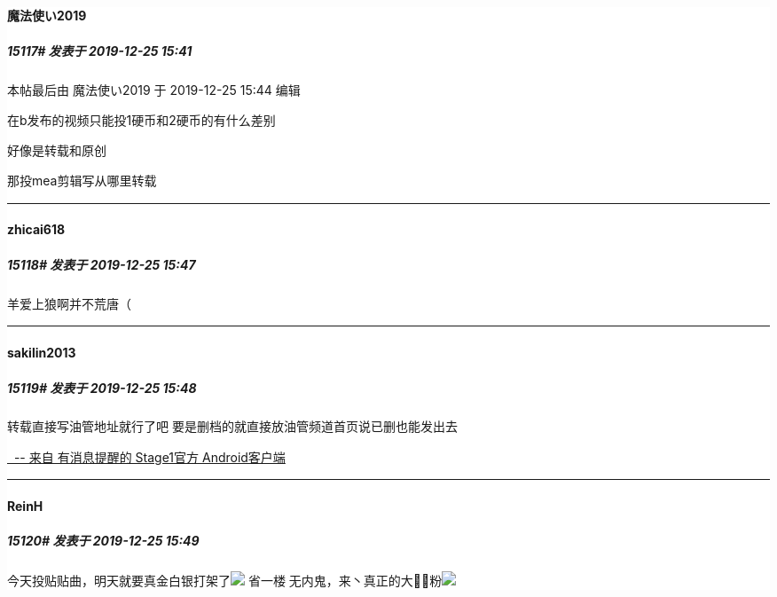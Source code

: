 ####  魔法使い2019  
##### 15117#       发表于 2019-12-25 15:41



 本帖最后由 魔法使い2019 于 2019-12-25 15:44 编辑 

在b发布的视频只能投1硬币和2硬币的有什么差别

好像是转载和原创


那投mea剪辑写从哪里转载







-----

####  zhicai618  
##### 15118#       发表于 2019-12-25 15:47




羊爱上狼啊并不荒唐（







-----

####  sakilin2013  
##### 15119#       发表于 2019-12-25 15:48




转载直接写油管地址就行了吧
要是删档的就直接放油管频道首页说已删也能发出去

[  -- 来自 有消息提醒的 Stage1官方 Android客户端](https://www.coolapk.com/apk/140634)







-----

####  ReinH  
##### 15120#       发表于 2019-12-25 15:49




今天投贴贴曲，明天就要真金白银打架了<img src="https://static.saraba1st.com/image/smiley/face2017/067.png" referrerpolicy="no-referrer">
省一楼
无内鬼，来丶真正的大👼🏻粉<img src="https://static.saraba1st.com/image/smiley/face2017/187.png" referrerpolicy="no-referrer">
